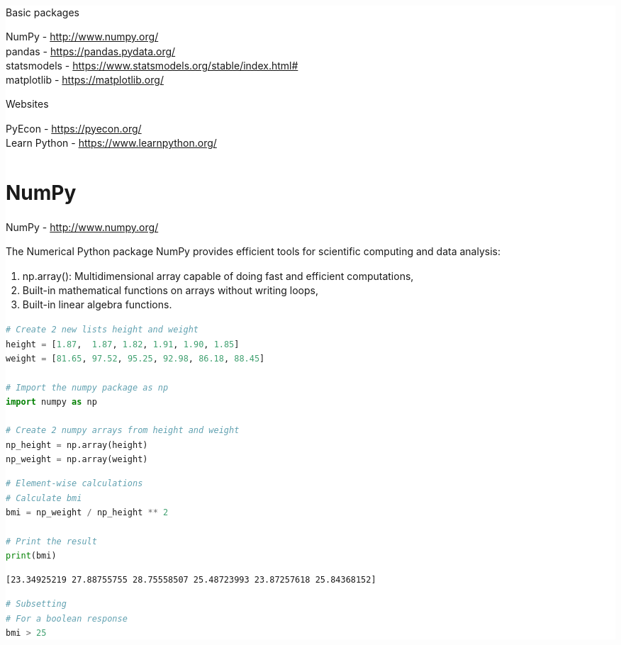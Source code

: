 Basic packages

NumPy - http://www.numpy.org/  
pandas - https://pandas.pydata.org/  
statsmodels - https://www.statsmodels.org/stable/index.html#  
matplotlib - https://matplotlib.org/  

Websites

PyEcon - https://pyecon.org/  
Learn Python - https://www.learnpython.org/

# NumPy
NumPy - http://www.numpy.org/  

The Numerical Python package NumPy provides efficient tools for scientific computing and data analysis:  
1. np.array(): Multidimensional array capable of doing fast and efficient computations,  
2. Built-in mathematical functions on arrays without writing loops,  
3. Built-in linear algebra functions.  



```python
# Create 2 new lists height and weight
height = [1.87,  1.87, 1.82, 1.91, 1.90, 1.85]
weight = [81.65, 97.52, 95.25, 92.98, 86.18, 88.45]

# Import the numpy package as np
import numpy as np

# Create 2 numpy arrays from height and weight
np_height = np.array(height)
np_weight = np.array(weight)
```


```python
# Element-wise calculations
# Calculate bmi
bmi = np_weight / np_height ** 2

# Print the result
print(bmi)
```

    [23.34925219 27.88755755 28.75558507 25.48723993 23.87257618 25.84368152]
    


```python
# Subsetting
# For a boolean response
bmi > 25
```


